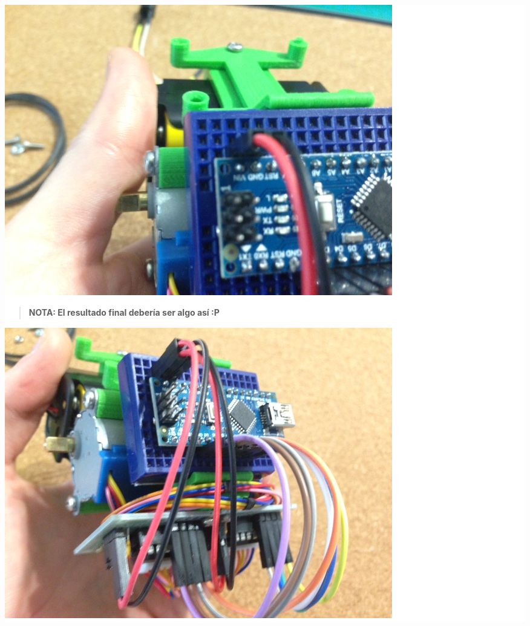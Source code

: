 ![24-drivers-nano-corriente.JPG](imagenes/24-drivers-nano-corriente.JPG)

>__NOTA: El resultado final debería ser algo así :P__

![25-drivers-nano-corriente.JPG](imagenes/25-drivers-nano-corriente.JPG)

